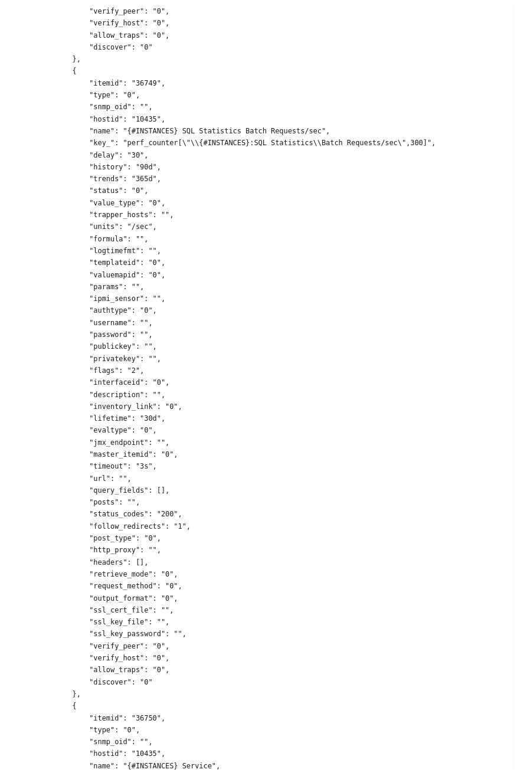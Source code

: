                         "verify_peer": "0",
                        "verify_host": "0",
                        "allow_traps": "0",
                        "discover": "0"
                    },
                    {
                        "itemid": "36749",
                        "type": "0",
                        "snmp_oid": "",
                        "hostid": "10435",
                        "name": "{#INSTANCES} SQL Statistics Batch Requests/sec",
                        "key_": "perf_counter[\"\\{#INSTANCES}:SQL Statistics\\Batch Requests/sec\",300]",
                        "delay": "30",
                        "history": "90d",
                        "trends": "365d",
                        "status": "0",
                        "value_type": "0",
                        "trapper_hosts": "",
                        "units": "/sec",
                        "formula": "",
                        "logtimefmt": "",
                        "templateid": "0",
                        "valuemapid": "0",
                        "params": "",
                        "ipmi_sensor": "",
                        "authtype": "0",
                        "username": "",
                        "password": "",
                        "publickey": "",
                        "privatekey": "",
                        "flags": "2",
                        "interfaceid": "0",
                        "description": "",
                        "inventory_link": "0",
                        "lifetime": "30d",
                        "evaltype": "0",
                        "jmx_endpoint": "",
                        "master_itemid": "0",
                        "timeout": "3s",
                        "url": "",
                        "query_fields": [],
                        "posts": "",
                        "status_codes": "200",
                        "follow_redirects": "1",
                        "post_type": "0",
                        "http_proxy": "",
                        "headers": [],
                        "retrieve_mode": "0",
                        "request_method": "0",
                        "output_format": "0",
                        "ssl_cert_file": "",
                        "ssl_key_file": "",
                        "ssl_key_password": "",
                        "verify_peer": "0",
                        "verify_host": "0",
                        "allow_traps": "0",
                        "discover": "0"
                    },
                    {
                        "itemid": "36750",
                        "type": "0",
                        "snmp_oid": "",
                        "hostid": "10435",
                        "name": "{#INSTANCES} Service",
